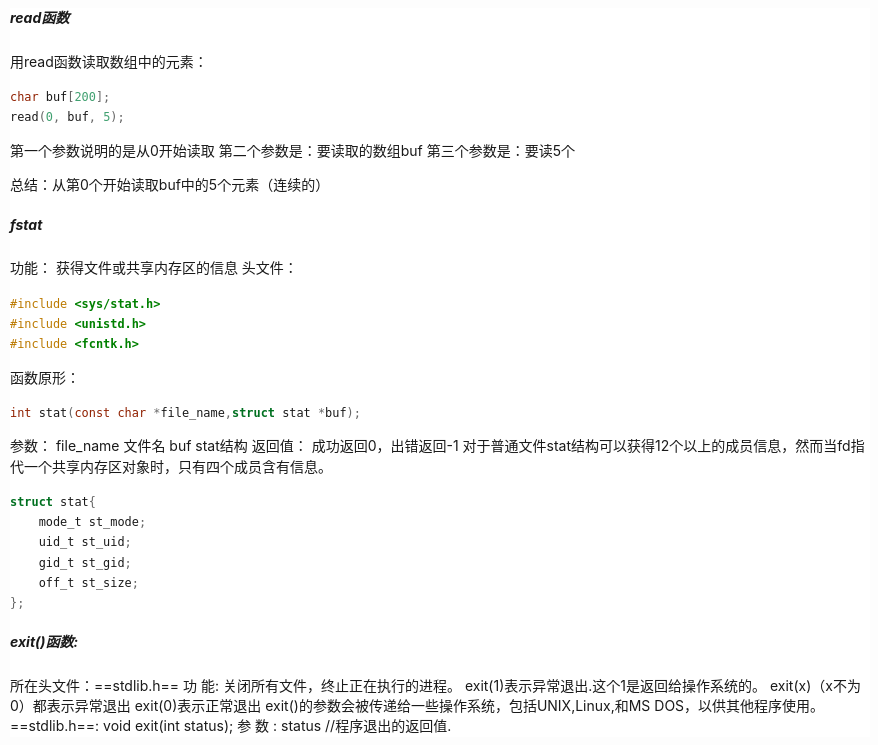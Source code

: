 

##### read函数

用read函数读取数组中的元素：

```c
char buf[200];
read(0, buf, 5);
```

第一个参数说明的是从0开始读取
第二个参数是：要读取的数组buf
第三个参数是：要读5个

总结：从第0个开始读取buf中的5个元素（连续的）





##### fstat

功能：
获得文件或共享内存区的信息
头文件：

```c
#include <sys/stat.h> 
#include <unistd.h> 
#include <fcntk.h> 
```

函数原形：

```c
int stat(const char *file_name,struct stat *buf);
```

参数：
file_name          文件名
buf                     stat结构
返回值：
成功返回0，出错返回-1
对于普通文件stat结构可以获得12个以上的成员信息，然而当fd指代一个共享内存区对象时，只有四个成员含有信息。

```c
struct stat{
	mode_t st_mode;
	uid_t st_uid;
	gid_t st_gid;
	off_t st_size;
};
```





##### exit()函数: 

所在头文件：==stdlib.h==
功 能: 关闭所有文件，终止正在执行的进程。
exit(1)表示异常退出.这个1是返回给操作系统的。
exit(x)（x不为0）都表示异常退出
exit(0)表示正常退出
exit()的参数会被传递给一些操作系统，包括UNIX,Linux,和MS DOS，以供其他程序使用。
==stdlib.h==: void exit(int status);
参 数 : status //程序退出的返回值.

